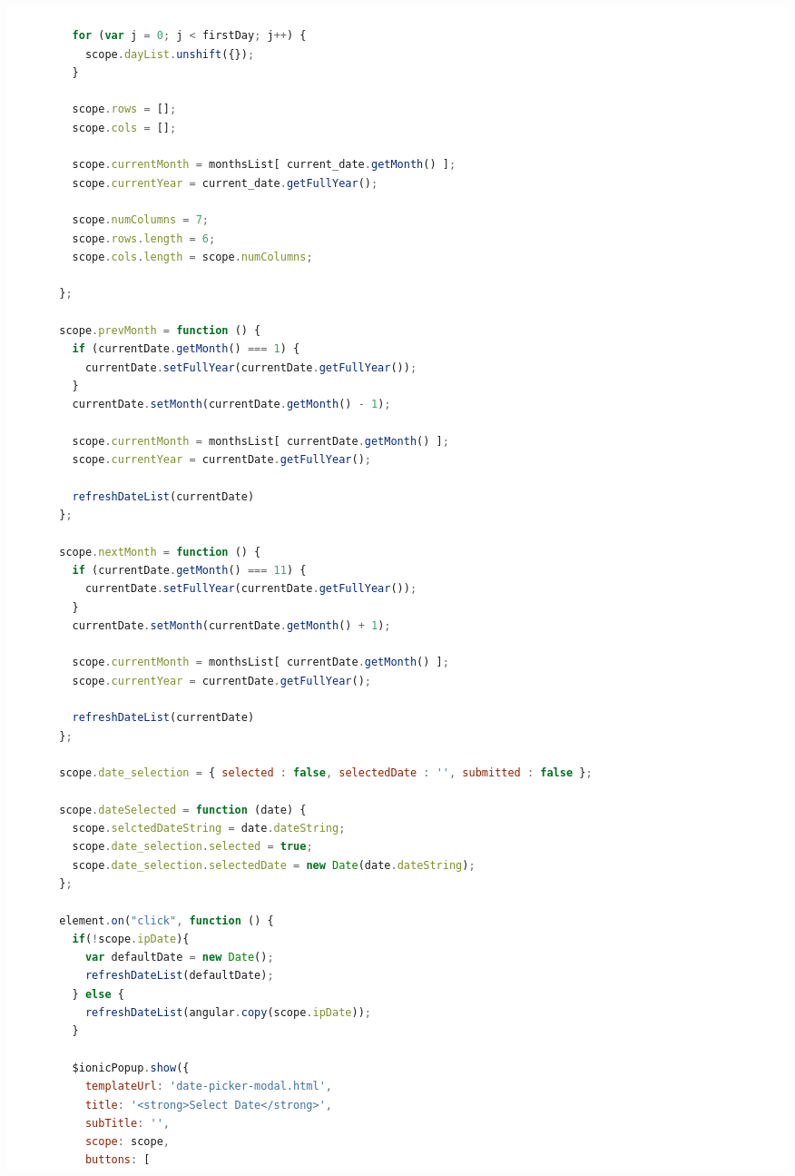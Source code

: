 ````javascript

          for (var j = 0; j < firstDay; j++) {
            scope.dayList.unshift({});
          }

          scope.rows = [];
          scope.cols = [];

          scope.currentMonth = monthsList[ current_date.getMonth() ];
          scope.currentYear = current_date.getFullYear();

          scope.numColumns = 7;
          scope.rows.length = 6;
          scope.cols.length = scope.numColumns;

        };

        scope.prevMonth = function () {
          if (currentDate.getMonth() === 1) {
            currentDate.setFullYear(currentDate.getFullYear());
          }
          currentDate.setMonth(currentDate.getMonth() - 1);

          scope.currentMonth = monthsList[ currentDate.getMonth() ];
          scope.currentYear = currentDate.getFullYear();

          refreshDateList(currentDate)
        };

        scope.nextMonth = function () {
          if (currentDate.getMonth() === 11) {
            currentDate.setFullYear(currentDate.getFullYear());
          }
          currentDate.setMonth(currentDate.getMonth() + 1);

          scope.currentMonth = monthsList[ currentDate.getMonth() ];
          scope.currentYear = currentDate.getFullYear();

          refreshDateList(currentDate)
        };

        scope.date_selection = { selected : false, selectedDate : '', submitted : false };

        scope.dateSelected = function (date) {
          scope.selctedDateString = date.dateString;
          scope.date_selection.selected = true;
          scope.date_selection.selectedDate = new Date(date.dateString);
        };

        element.on("click", function () {
          if(!scope.ipDate){
            var defaultDate = new Date();
            refreshDateList(defaultDate);
          } else {
            refreshDateList(angular.copy(scope.ipDate));
          }

          $ionicPopup.show({
            templateUrl: 'date-picker-modal.html',
            title: '<strong>Select Date</strong>',
            subTitle: '',
            scope: scope,
            buttons: [
````